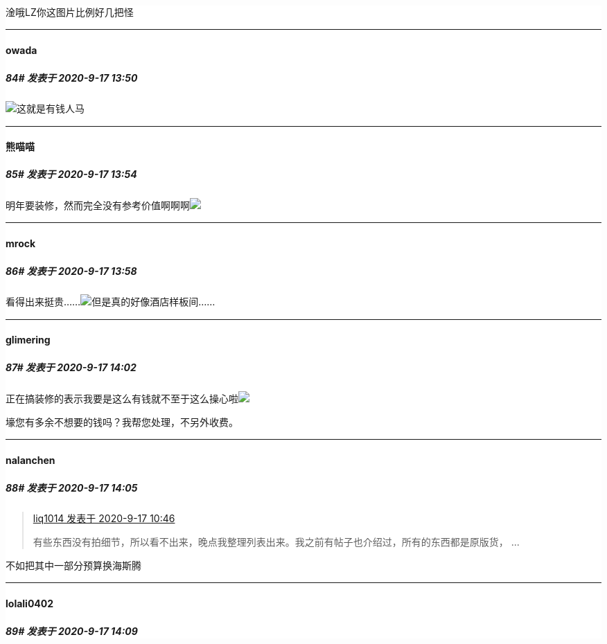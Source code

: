 
淦哦LZ你这图片比例好几把怪


-----

####  owada  
##### 84#       发表于 2020-9-17 13:50


<img src="https://static.saraba1st.com/image/smiley/face2017/067.png" referrerpolicy="no-referrer">这就是有钱人马


-----

####  熊喵喵  
##### 85#       发表于 2020-9-17 13:54


明年要装修，然而完全没有参考价值啊啊啊<img src="https://static.saraba1st.com/image/smiley/face2017/118.png" referrerpolicy="no-referrer">


-----

####  mrock  
##### 86#       发表于 2020-9-17 13:58


看得出来挺贵……<img src="https://static.saraba1st.com/image/smiley/face2017/205.png" referrerpolicy="no-referrer">但是真的好像酒店样板间……


-----

####  glimering  
##### 87#       发表于 2020-9-17 14:02


正在搞装修的表示我要是这么有钱就不至于这么操心啦<img src="https://static.saraba1st.com/image/smiley/face2017/152.png" referrerpolicy="no-referrer">

壕您有多余不想要的钱吗？我帮您处理，不另外收费。


-----

####  nalanchen  
##### 88#       发表于 2020-9-17 14:05


<blockquote><a href="httphttps://bbs.saraba1st.com/2b/forum.php?mod=redirect&amp;goto=findpost&amp;pid=48762618&amp;ptid=1960298" target="_blank">liq1014 发表于 2020-9-17 10:46</a>

有些东西没有拍细节，所以看不出来，晚点我整理列表出来。我之前有帖子也介绍过，所有的东西都是原版货， ...</blockquote>
不如把其中一部分预算换海斯腾


-----

####  lolali0402  
##### 89#       发表于 2020-9-17 14:09
